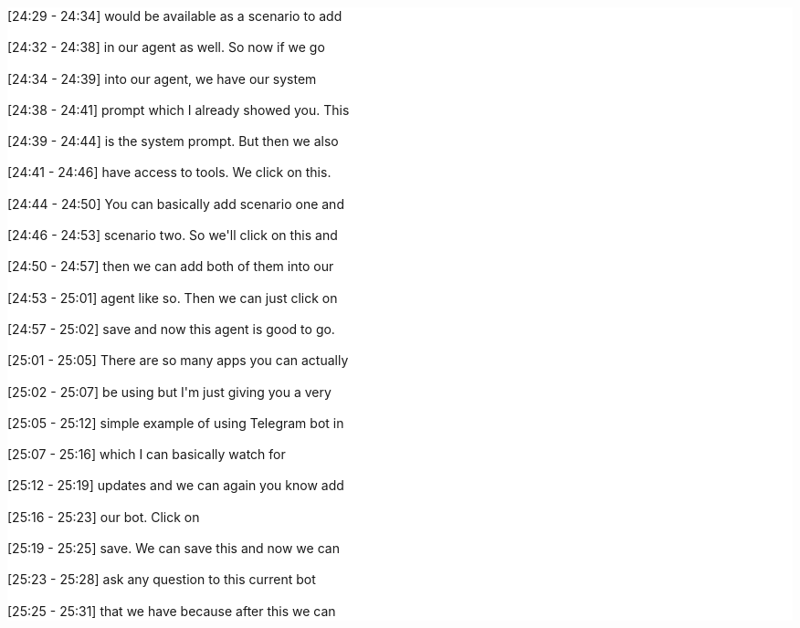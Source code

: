 [24:29 - 24:34]
would be available as a scenario to add

[24:32 - 24:38]
in our agent as well. So now if we go

[24:34 - 24:39]
into our agent, we have our system

[24:38 - 24:41]
prompt which I already showed you. This

[24:39 - 24:44]
is the system prompt. But then we also

[24:41 - 24:46]
have access to tools. We click on this.

[24:44 - 24:50]
You can basically add scenario one and

[24:46 - 24:53]
scenario two. So we'll click on this and

[24:50 - 24:57]
then we can add both of them into our

[24:53 - 25:01]
agent like so. Then we can just click on

[24:57 - 25:02]
save and now this agent is good to go.

[25:01 - 25:05]
There are so many apps you can actually

[25:02 - 25:07]
be using but I'm just giving you a very

[25:05 - 25:12]
simple example of using Telegram bot in

[25:07 - 25:16]
which I can basically watch for

[25:12 - 25:19]
updates and we can again you know add

[25:16 - 25:23]
our bot. Click on

[25:19 - 25:25]
save. We can save this and now we can

[25:23 - 25:28]
ask any question to this current bot

[25:25 - 25:31]
that we have because after this we can
